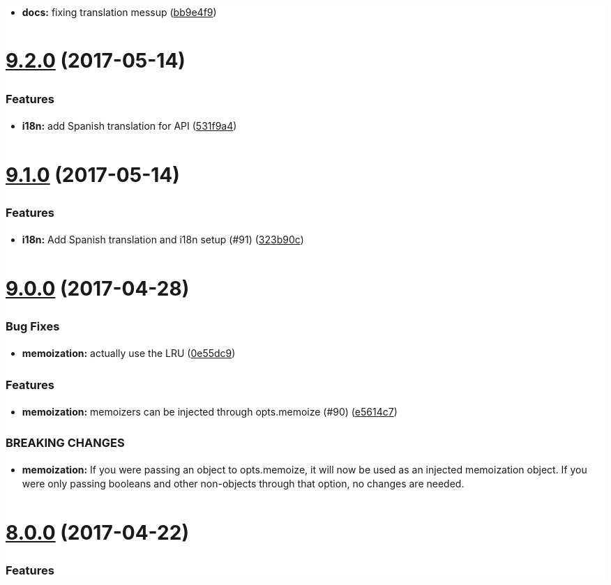 - **docs:** fixing translation messup ([bb9e4f9](https://github.com/zkat/cacache/commit/bb9e4f9))

<a name="9.2.0"></a>

# [9.2.0](https://github.com/zkat/cacache/compare/v9.1.0...v9.2.0) (2017-05-14)

### Features

- **i18n:** add Spanish translation for API ([531f9a4](https://github.com/zkat/cacache/commit/531f9a4))

<a name="9.1.0"></a>

# [9.1.0](https://github.com/zkat/cacache/compare/v9.0.0...v9.1.0) (2017-05-14)

### Features

- **i18n:** Add Spanish translation and i18n setup (#91) ([323b90c](https://github.com/zkat/cacache/commit/323b90c))

<a name="9.0.0"></a>

# [9.0.0](https://github.com/zkat/cacache/compare/v8.0.0...v9.0.0) (2017-04-28)

### Bug Fixes

- **memoization:** actually use the LRU ([0e55dc9](https://github.com/zkat/cacache/commit/0e55dc9))

### Features

- **memoization:** memoizers can be injected through opts.memoize (#90) ([e5614c7](https://github.com/zkat/cacache/commit/e5614c7))

### BREAKING CHANGES

- **memoization:** If you were passing an object to opts.memoize, it will now be used as an injected memoization object. If you were only passing booleans and other non-objects through that option, no changes are needed.

<a name="8.0.0"></a>

# [8.0.0](https://github.com/zkat/cacache/compare/v7.1.0...v8.0.0) (2017-04-22)

### Features
